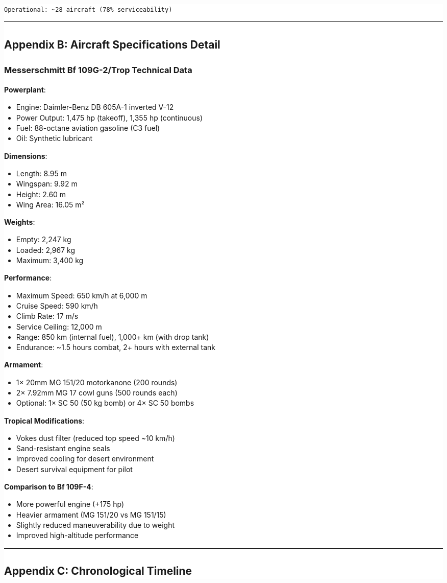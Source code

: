 ```
Operational: ~28 aircraft (78% serviceability)
```

---

## Appendix B: Aircraft Specifications Detail

### Messerschmitt Bf 109G-2/Trop Technical Data

**Powerplant**:
- Engine: Daimler-Benz DB 605A-1 inverted V-12
- Power Output: 1,475 hp (takeoff), 1,355 hp (continuous)
- Fuel: 88-octane aviation gasoline (C3 fuel)
- Oil: Synthetic lubricant

**Dimensions**:
- Length: 8.95 m
- Wingspan: 9.92 m
- Height: 2.60 m
- Wing Area: 16.05 m²

**Weights**:
- Empty: 2,247 kg
- Loaded: 2,967 kg
- Maximum: 3,400 kg

**Performance**:
- Maximum Speed: 650 km/h at 6,000 m
- Cruise Speed: 590 km/h
- Climb Rate: 17 m/s
- Service Ceiling: 12,000 m
- Range: 850 km (internal fuel), 1,000+ km (with drop tank)
- Endurance: ~1.5 hours combat, 2+ hours with external tank

**Armament**:
- 1× 20mm MG 151/20 motorkanone (200 rounds)
- 2× 7.92mm MG 17 cowl guns (500 rounds each)
- Optional: 1× SC 50 (50 kg bomb) or 4× SC 50 bombs

**Tropical Modifications**:
- Vokes dust filter (reduced top speed ~10 km/h)
- Sand-resistant engine seals
- Improved cooling for desert environment
- Desert survival equipment for pilot

**Comparison to Bf 109F-4**:
- More powerful engine (+175 hp)
- Heavier armament (MG 151/20 vs MG 151/15)
- Slightly reduced maneuverability due to weight
- Improved high-altitude performance

---

## Appendix C: Chronological Timeline
